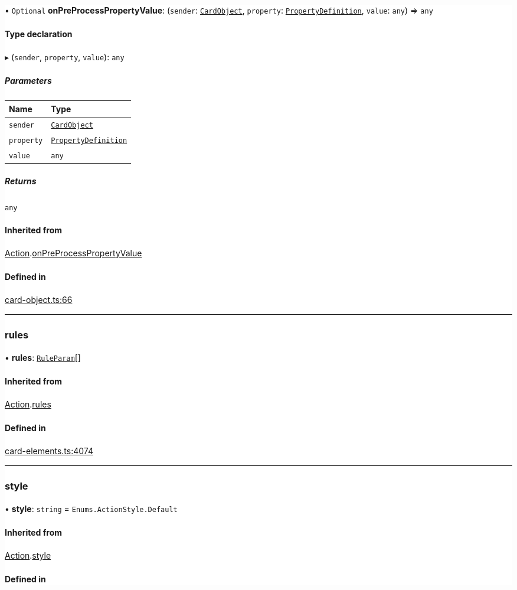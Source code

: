 • `Optional` **onPreProcessPropertyValue**: (`sender`: [`CardObject`](CardObject.md), `property`: [`PropertyDefinition`](PropertyDefinition.md), `value`: `any`) => `any`

#### Type declaration

▸ (`sender`, `property`, `value`): `any`

##### Parameters

| Name | Type |
| :------ | :------ |
| `sender` | [`CardObject`](CardObject.md) |
| `property` | [`PropertyDefinition`](PropertyDefinition.md) |
| `value` | `any` |

##### Returns

`any`

#### Inherited from

[Action](Action.md).[onPreProcessPropertyValue](Action.md#onpreprocesspropertyvalue)

#### Defined in

[card-object.ts:66](https://github.com/asseco-see/AdaptiveCards/blob/1f0afdc45/source/nodejs/adaptivecards/src/card-object.ts#L66)

___

### rules

• **rules**: [`RuleParam`](RuleParam.md)[]

#### Inherited from

[Action](Action.md).[rules](Action.md#rules)

#### Defined in

[card-elements.ts:4074](https://github.com/asseco-see/AdaptiveCards/blob/1f0afdc45/source/nodejs/adaptivecards/src/card-elements.ts#L4074)

___

### style

• **style**: `string` = `Enums.ActionStyle.Default`

#### Inherited from

[Action](Action.md).[style](Action.md#style)

#### Defined in

